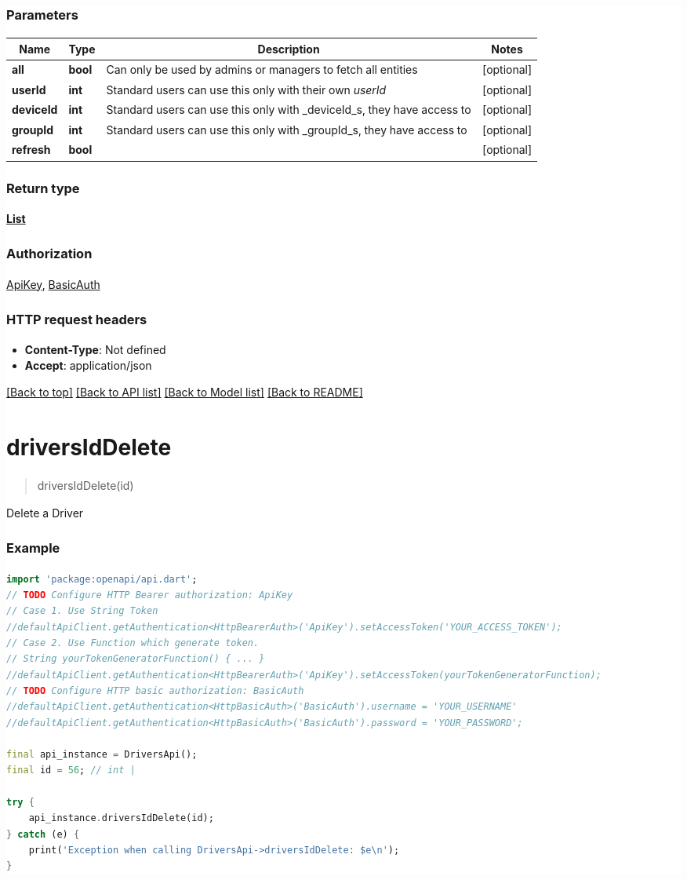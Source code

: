 ### Parameters

Name | Type | Description  | Notes
------------- | ------------- | ------------- | -------------
 **all** | **bool**| Can only be used by admins or managers to fetch all entities | [optional] 
 **userId** | **int**| Standard users can use this only with their own _userId_ | [optional] 
 **deviceId** | **int**| Standard users can use this only with _deviceId_s, they have access to | [optional] 
 **groupId** | **int**| Standard users can use this only with _groupId_s, they have access to | [optional] 
 **refresh** | **bool**|  | [optional] 

### Return type

[**List<Driver>**](Driver.md)

### Authorization

[ApiKey](../README.md#ApiKey), [BasicAuth](../README.md#BasicAuth)

### HTTP request headers

 - **Content-Type**: Not defined
 - **Accept**: application/json

[[Back to top]](#) [[Back to API list]](../README.md#documentation-for-api-endpoints) [[Back to Model list]](../README.md#documentation-for-models) [[Back to README]](../README.md)

# **driversIdDelete**
> driversIdDelete(id)

Delete a Driver

### Example
```dart
import 'package:openapi/api.dart';
// TODO Configure HTTP Bearer authorization: ApiKey
// Case 1. Use String Token
//defaultApiClient.getAuthentication<HttpBearerAuth>('ApiKey').setAccessToken('YOUR_ACCESS_TOKEN');
// Case 2. Use Function which generate token.
// String yourTokenGeneratorFunction() { ... }
//defaultApiClient.getAuthentication<HttpBearerAuth>('ApiKey').setAccessToken(yourTokenGeneratorFunction);
// TODO Configure HTTP basic authorization: BasicAuth
//defaultApiClient.getAuthentication<HttpBasicAuth>('BasicAuth').username = 'YOUR_USERNAME'
//defaultApiClient.getAuthentication<HttpBasicAuth>('BasicAuth').password = 'YOUR_PASSWORD';

final api_instance = DriversApi();
final id = 56; // int | 

try {
    api_instance.driversIdDelete(id);
} catch (e) {
    print('Exception when calling DriversApi->driversIdDelete: $e\n');
}
```

